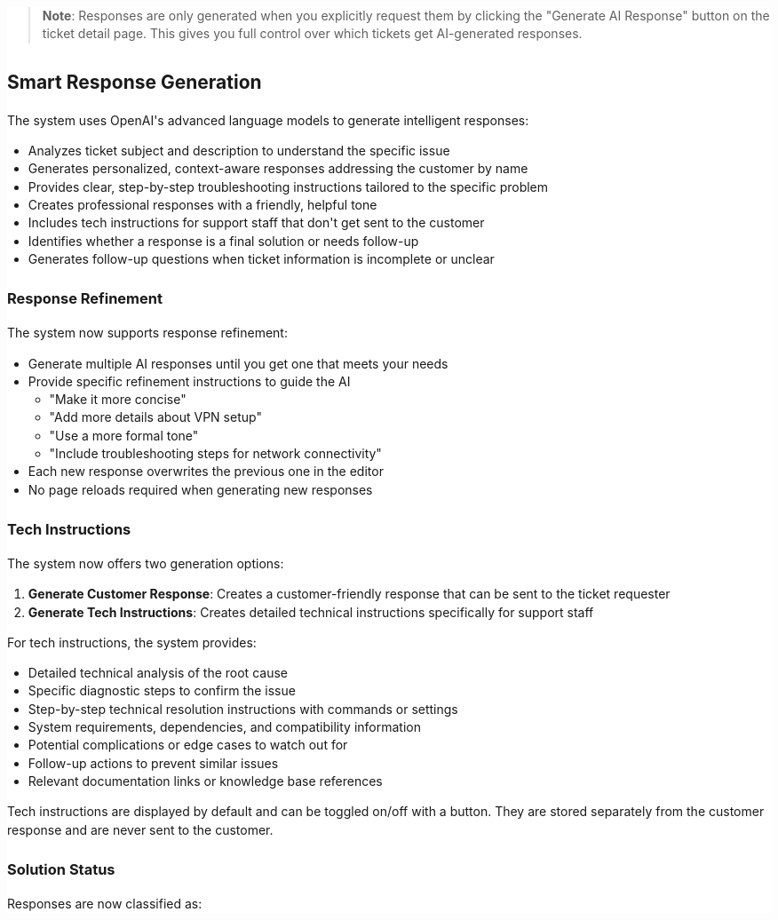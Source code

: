 > **Note**: Responses are only generated when you explicitly request them by clicking the "Generate AI Response" button on the ticket detail page. This gives you full control over which tickets get AI-generated responses.

## Smart Response Generation

The system uses OpenAI's advanced language models to generate intelligent responses:

- Analyzes ticket subject and description to understand the specific issue
- Generates personalized, context-aware responses addressing the customer by name
- Provides clear, step-by-step troubleshooting instructions tailored to the specific problem
- Creates professional responses with a friendly, helpful tone
- Includes tech instructions for support staff that don't get sent to the customer
- Identifies whether a response is a final solution or needs follow-up
- Generates follow-up questions when ticket information is incomplete or unclear

### Response Refinement

The system now supports response refinement:

- Generate multiple AI responses until you get one that meets your needs
- Provide specific refinement instructions to guide the AI
  - "Make it more concise"
  - "Add more details about VPN setup"
  - "Use a more formal tone"
  - "Include troubleshooting steps for network connectivity"
- Each new response overwrites the previous one in the editor
- No page reloads required when generating new responses

### Tech Instructions

The system now offers two generation options:

1. **Generate Customer Response**: Creates a customer-friendly response that can be sent to the ticket requester
2. **Generate Tech Instructions**: Creates detailed technical instructions specifically for support staff

For tech instructions, the system provides:
   - Detailed technical analysis of the root cause
   - Specific diagnostic steps to confirm the issue
   - Step-by-step technical resolution instructions with commands or settings
   - System requirements, dependencies, and compatibility information
   - Potential complications or edge cases to watch out for
   - Follow-up actions to prevent similar issues
   - Relevant documentation links or knowledge base references

Tech instructions are displayed by default and can be toggled on/off with a button. They are stored separately from the customer response and are never sent to the customer.

### Solution Status

Responses are now classified as:
